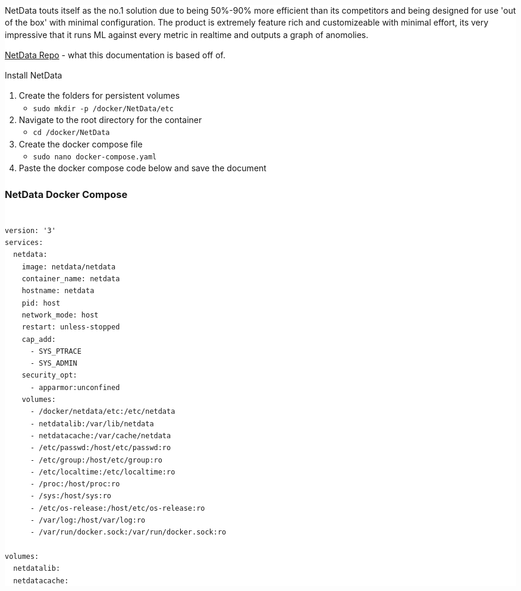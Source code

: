 NetData touts itself as the no.1 solution due to being 50%-90% more efficient than its competitors and being designed for use 'out of the box' with minimal configuration. The product is extremely feature rich and customizeable with minimal effort, its very impressive that it runs ML against every metric in realtime and outputs a graph of anomolies.  

[NetData Repo](https://github.com/netdata/netdata) - what this documentation is based off of.  

Install NetData  

1. Create the folders for persistent volumes  
   - `sudo mkdir -p /docker/NetData/etc`  
2. Navigate to the root directory for the container  
   - `cd /docker/NetData`  
3. Create the docker compose file  
   - `sudo nano docker-compose.yaml`  
4. Paste the docker compose code below and save the document  

### NetData Docker Compose  

```

version: '3'
services:
  netdata:
    image: netdata/netdata
    container_name: netdata
    hostname: netdata
    pid: host
    network_mode: host
    restart: unless-stopped
    cap_add:
      - SYS_PTRACE
      - SYS_ADMIN
    security_opt:
      - apparmor:unconfined
    volumes:
      - /docker/netdata/etc:/etc/netdata
      - netdatalib:/var/lib/netdata
      - netdatacache:/var/cache/netdata
      - /etc/passwd:/host/etc/passwd:ro
      - /etc/group:/host/etc/group:ro
      - /etc/localtime:/etc/localtime:ro
      - /proc:/host/proc:ro
      - /sys:/host/sys:ro
      - /etc/os-release:/host/etc/os-release:ro
      - /var/log:/host/var/log:ro
      - /var/run/docker.sock:/var/run/docker.sock:ro

volumes:
  netdatalib:
  netdatacache:

```
